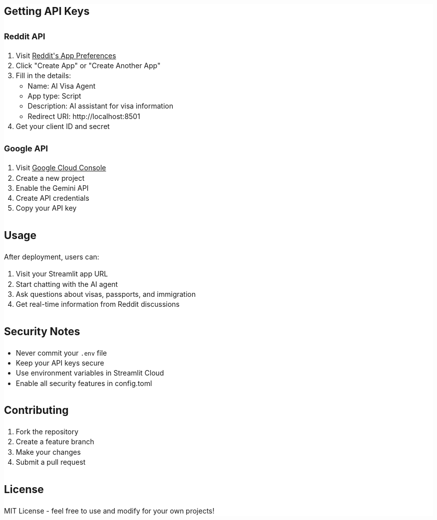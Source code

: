 ## Getting API Keys

### Reddit API
1. Visit [Reddit's App Preferences](https://www.reddit.com/prefs/apps)
2. Click "Create App" or "Create Another App"
3. Fill in the details:
   - Name: AI Visa Agent
   - App type: Script
   - Description: AI assistant for visa information
   - Redirect URI: http://localhost:8501
4. Get your client ID and secret

### Google API
1. Visit [Google Cloud Console](https://console.cloud.google.com)
2. Create a new project
3. Enable the Gemini API
4. Create API credentials
5. Copy your API key

## Usage

After deployment, users can:
1. Visit your Streamlit app URL
2. Start chatting with the AI agent
3. Ask questions about visas, passports, and immigration
4. Get real-time information from Reddit discussions

## Security Notes

- Never commit your `.env` file
- Keep your API keys secure
- Use environment variables in Streamlit Cloud
- Enable all security features in config.toml

## Contributing

1. Fork the repository
2. Create a feature branch
3. Make your changes
4. Submit a pull request

## License

MIT License - feel free to use and modify for your own projects!
